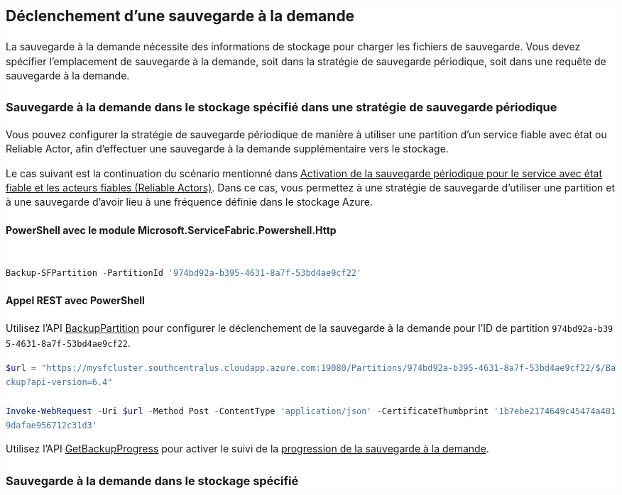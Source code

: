 
## <a name="triggering-on-demand-backup"></a>Déclenchement d’une sauvegarde à la demande

La sauvegarde à la demande nécessite des informations de stockage pour charger les fichiers de sauvegarde. Vous devez spécifier l’emplacement de sauvegarde à la demande, soit dans la stratégie de sauvegarde périodique, soit dans une requête de sauvegarde à la demande.

### <a name="on-demand-backup-to-storage-specified-by-a-periodic-backup-policy"></a>Sauvegarde à la demande dans le stockage spécifié dans une stratégie de sauvegarde périodique

Vous pouvez configurer la stratégie de sauvegarde périodique de manière à utiliser une partition d’un service fiable avec état ou Reliable Actor, afin d’effectuer une sauvegarde à la demande supplémentaire vers le stockage.

Le cas suivant est la continuation du scénario mentionné dans [Activation de la sauvegarde périodique pour le service avec état fiable et les acteurs fiables (Reliable Actors)](service-fabric-backuprestoreservice-quickstart-azurecluster.md#enabling-periodic-backup-for-reliable-stateful-service-and-reliable-actors). Dans ce cas, vous permettez à une stratégie de sauvegarde d’utiliser une partition et à une sauvegarde d’avoir lieu à une fréquence définie dans le stockage Azure.

#### <a name="powershell-using-microsoftservicefabricpowershellhttp-module"></a>PowerShell avec le module Microsoft.ServiceFabric.Powershell.Http

```powershell

Backup-SFPartition -PartitionId '974bd92a-b395-4631-8a7f-53bd4ae9cf22' 

```

#### <a name="rest-call-using-powershell"></a>Appel REST avec PowerShell

Utilisez l’API [BackupPartition](/rest/api/servicefabric/sfclient-api-backuppartition) pour configurer le déclenchement de la sauvegarde à la demande pour l’ID de partition `974bd92a-b395-4631-8a7f-53bd4ae9cf22`.

```powershell
$url = "https://mysfcluster.southcentralus.cloudapp.azure.com:19080/Partitions/974bd92a-b395-4631-8a7f-53bd4ae9cf22/$/Backup?api-version=6.4"

Invoke-WebRequest -Uri $url -Method Post -ContentType 'application/json' -CertificateThumbprint '1b7ebe2174649c45474a4819dafae956712c31d3'
```

Utilisez l’API [GetBackupProgress](/rest/api/servicefabric/sfclient-api-getpartitionbackupprogress) pour activer le suivi de la [progression de la sauvegarde à la demande](service-fabric-backup-restore-service-ondemand-backup.md#tracking-on-demand-backup-progress).

### <a name="on-demand-backup-to-specified-storage"></a>Sauvegarde à la demande dans le stockage spécifié
